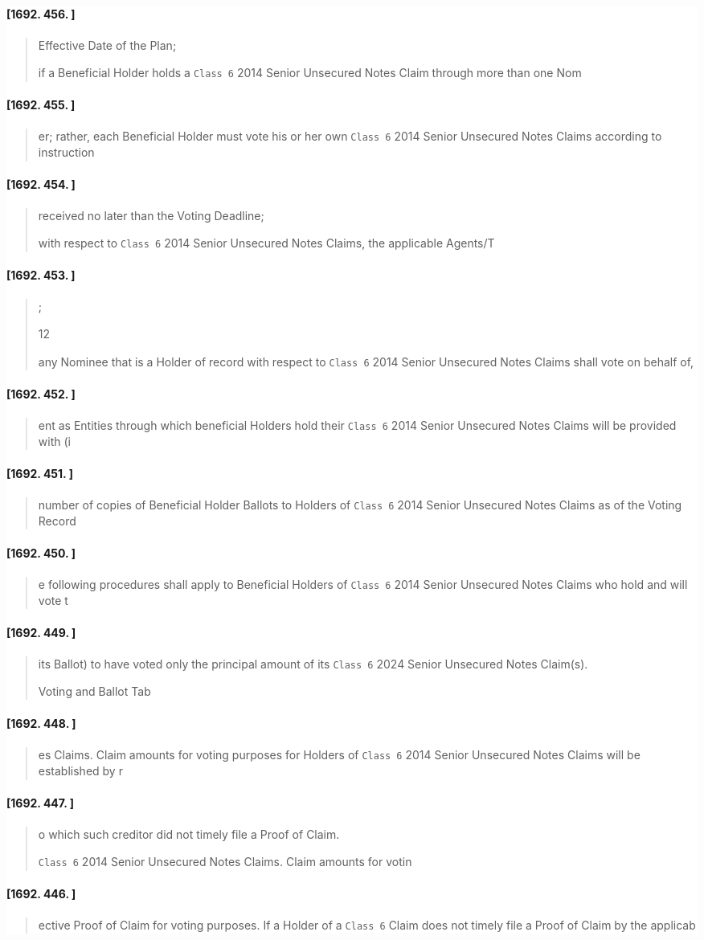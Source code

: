 #### [1692. 456. ]
>  Effective Date of the Plan;
> 
> if a Beneficial Holder holds a `Class 6` 2014 Senior Unsecured Notes Claim through more than one Nom

#### [1692. 455. ]
> er; rather, each Beneficial Holder must vote his or her own `Class 6` 2014 Senior Unsecured Notes Claims according to instruction

#### [1692. 454. ]
> received no later than the Voting Deadline;
> 
> with respect to `Class 6` 2014 Senior Unsecured Notes Claims, the applicable Agents/T

#### [1692. 453. ]
> ;
> 
> 12
> 
> any Nominee that is a Holder of record with respect to `Class 6` 2014 Senior Unsecured Notes Claims shall vote on behalf of,

#### [1692. 452. ]
> ent as Entities through which beneficial Holders hold their `Class 6` 2014 Senior Unsecured Notes Claims will be provided with \(i

#### [1692. 451. ]
> number of copies of Beneficial Holder Ballots to Holders of `Class 6` 2014 Senior Unsecured Notes Claims as of the Voting Record

#### [1692. 450. ]
> e following procedures shall apply to Beneficial Holders of `Class 6` 2014 Senior Unsecured Notes Claims who hold and will vote t

#### [1692. 449. ]
>  its Ballot\) to have voted only the principal amount of its `Class 6` 2024 Senior Unsecured Notes Claim\(s\).
> 
> Voting and Ballot Tab

#### [1692. 448. ]
> es Claims. Claim amounts for voting purposes for Holders of `Class 6` 2014 Senior Unsecured Notes Claims will be established by r

#### [1692. 447. ]
> o which such creditor did not timely file a Proof of Claim.
> 
> `Class 6` 2014 Senior Unsecured Notes Claims. Claim amounts for votin

#### [1692. 446. ]
> ective Proof of Claim for voting purposes. If a Holder of a `Class 6` Claim does not timely file a Proof of Claim by the applicab

